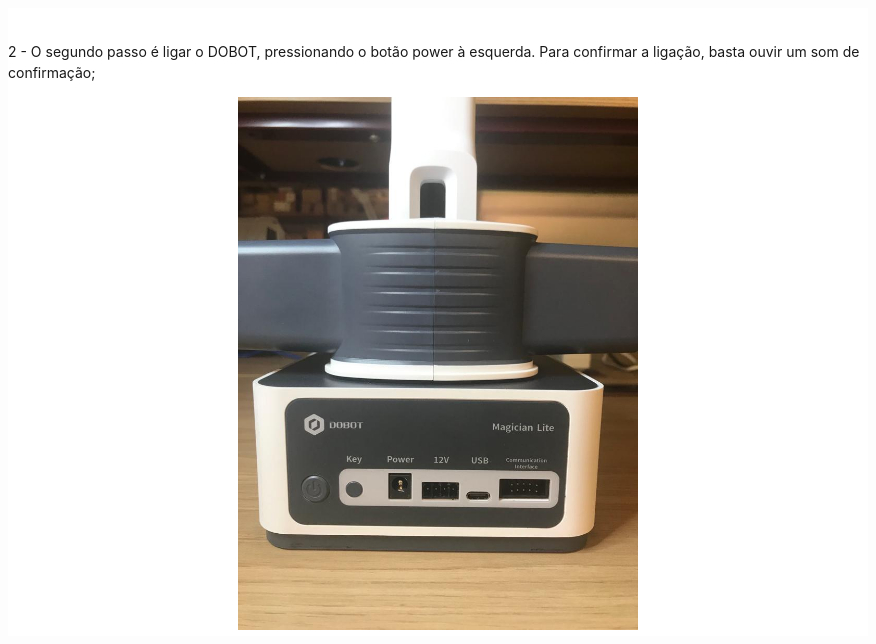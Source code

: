   </p>
  <br>

2 - O segundo passo é ligar o DOBOT, pressionando o botão power à esquerda. Para confirmar a ligação, basta ouvir um som de confirmação;
<p align="center">
<img src="img/relatorio/dobot_ligar.jpeg" width="400px">
